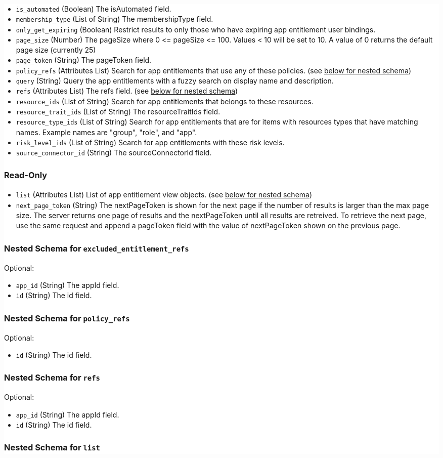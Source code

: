 - `is_automated` (Boolean) The isAutomated field.
- `membership_type` (List of String) The membershipType field.
- `only_get_expiring` (Boolean) Restrict results to only those who have expiring app entitlement user bindings.
- `page_size` (Number) The pageSize where 0 <= pageSize <= 100. Values < 10 will be set to 10. A value of 0 returns the default page size (currently 25)
- `page_token` (String) The pageToken field.
- `policy_refs` (Attributes List) Search for app entitlements that use any of these policies. (see [below for nested schema](#nestedatt--policy_refs))
- `query` (String) Query the app entitlements with a fuzzy search on display name and description.
- `refs` (Attributes List) The refs field. (see [below for nested schema](#nestedatt--refs))
- `resource_ids` (List of String) Search for app entitlements that belongs to these resources.
- `resource_trait_ids` (List of String) The resourceTraitIds field.
- `resource_type_ids` (List of String) Search for app entitlements that are for items with resources types that have matching names. Example names are "group", "role", and "app".
- `risk_level_ids` (List of String) Search for app entitlements with these risk levels.
- `source_connector_id` (String) The sourceConnectorId field.

### Read-Only

- `list` (Attributes List) List of app entitlement view objects. (see [below for nested schema](#nestedatt--list))
- `next_page_token` (String) The nextPageToken is shown for the next page if the number of results is larger than the max page size. The server returns one page of results and the nextPageToken until all results are retreived. To retrieve the next page, use the same request and append a pageToken field with the value of nextPageToken shown on the previous page.

<a id="nestedatt--excluded_entitlement_refs"></a>
### Nested Schema for `excluded_entitlement_refs`

Optional:

- `app_id` (String) The appId field.
- `id` (String) The id field.


<a id="nestedatt--policy_refs"></a>
### Nested Schema for `policy_refs`

Optional:

- `id` (String) The id field.


<a id="nestedatt--refs"></a>
### Nested Schema for `refs`

Optional:

- `app_id` (String) The appId field.
- `id` (String) The id field.


<a id="nestedatt--list"></a>
### Nested Schema for `list`
